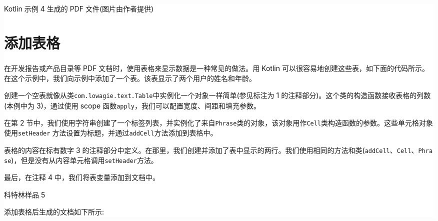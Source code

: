 Kotlin 示例 4 生成的 PDF 文件(图片由作者提供)

# 添加表格

在开发报告或产品目录等 PDF 文档时，使用表格来显示数据是一种常见的做法。用 Kotlin 可以很容易地创建这些表，如下面的代码所示。在这个示例中，我们向示例中添加了一个表。该表显示了两个用户的姓名和年龄。

创建一个空表就像从类`com.lowagie.text.Table`中实例化一个对象一样简单(参见标注为 1 的注释部分)。这个类的构造函数接收表格的列数(本例中为 3)，通过使用 scope 函数`apply`，我们可以配置宽度、间距和填充参数。

在第 2 节中，我们使用字符串创建了一个标签列表，并实例化了来自`Phrase`类的对象，该对象用作`Cell`类构造函数的参数。这些单元格对象使用`setHeader` 方法设置为标题，并通过`addCell`方法添加到表格中。

表格的内容在标有数字 3 的注释部分中定义。在那里，我们创建并添加了表中显示的两行。我们使用相同的方法和类(`addCell`、`Cell`、`Phrase`)，但是没有从内容单元格调用`setHeader`方法。

最后，在注释 4 中，我们将表变量添加到文档中。

科特林样品 5

添加表格后生成的文档如下所示:
